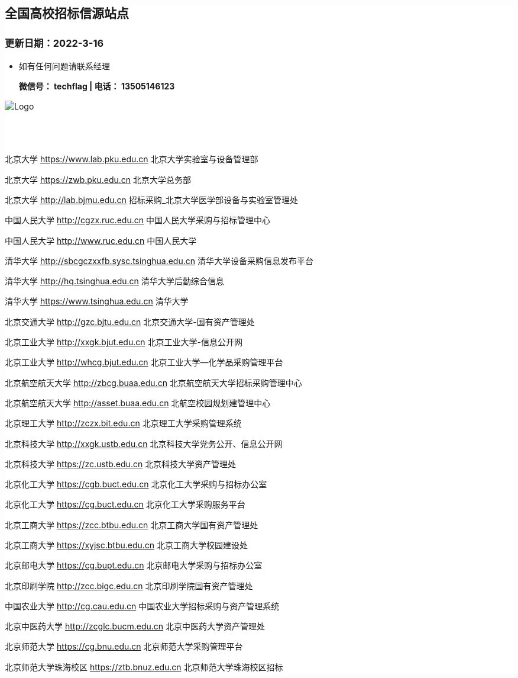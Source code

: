 ## 全国高校招标信源站点

### 更新日期：2022-3-16

- 如有任何问题请联系经理

   **微信号： techflag | 电话： 13505146123** 

<img src="https://gitee.com/stonedtx/yuqing/raw/master/ProIMG/%E8%81%94%E7%B3%BB%E6%88%91%E4%BB%AC-%E4%B8%AA%E4%BA%BA%E5%BE%AE%E4%BF%A1.jpg" title="Logo"  width="180">

<br><br>

北京大学	https://www.lab.pku.edu.cn		北京大学实验室与设备管理部

北京大学	https://zwb.pku.edu.cn		北京大学总务部

北京大学	http://lab.bjmu.edu.cn		招标采购_北京大学医学部设备与实验室管理处

中国人民大学	http://cgzx.ruc.edu.cn		中国人民大学采购与招标管理中心

中国人民大学	http://www.ruc.edu.cn		中国人民大学

清华大学	http://sbcgczxxfb.sysc.tsinghua.edu.cn	清华大学设备采购信息发布平台

清华大学	http://hq.tsinghua.edu.cn		清华大学后勤综合信息

清华大学	https://www.tsinghua.edu.cn		清华大学

北京交通大学	http://gzc.bjtu.edu.cn		北京交通大学-国有资产管理处

北京工业大学	http://xxgk.bjut.edu.cn		北京工业大学-信息公开网

北京工业大学	http://whcg.bjut.edu.cn		北京工业大学—化学品采购管理平台

北京航空航天大学	http://zbcg.buaa.edu.cn		北京航空航天大学招标采购管理中心

北京航空航天大学	http://asset.buaa.edu.cn  北航空校园规划建管理中心

北京理工大学	http://zczx.bit.edu.cn		北京理工大学采购管理系统

北京科技大学	http://xxgk.ustb.edu.cn		北京科技大学党务公开、信息公开网

北京科技大学	https://zc.ustb.edu.cn		北京科技大学资产管理处

北京化工大学	https://cgb.buct.edu.cn		北京化工大学采购与招标办公室

北京化工大学	https://cg.buct.edu.cn		北京化工大学采购服务平台

北京工商大学	https://zcc.btbu.edu.cn		北京工商大学国有资产管理处

北京工商大学	https://xyjsc.btbu.edu.cn		北京工商大学校园建设处

北京邮电大学	https://cg.bupt.edu.cn		北京邮电大学采购与招标办公室

北京印刷学院	http://zcc.bigc.edu.cn		北京印刷学院国有资产管理处

中国农业大学	http://cg.cau.edu.cn		中国农业大学招标采购与资产管理系统

北京中医药大学	http://zcglc.bucm.edu.cn		北京中医药大学资产管理处

北京师范大学	https://cg.bnu.edu.cn		北京师范大学采购管理平台

北京师范大学珠海校区	https://ztb.bnuz.edu.cn	北京师范大学珠海校区招标
